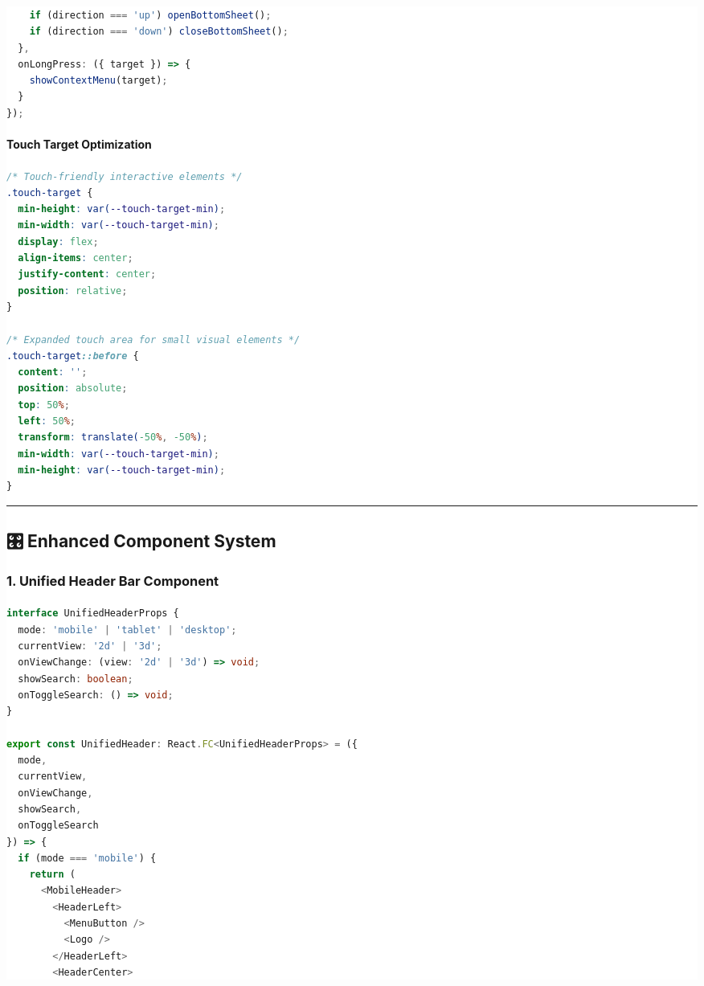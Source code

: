 ```typescript
    if (direction === 'up') openBottomSheet();
    if (direction === 'down') closeBottomSheet();
  },
  onLongPress: ({ target }) => {
    showContextMenu(target);
  }
});
```

#### Touch Target Optimization
```css
/* Touch-friendly interactive elements */
.touch-target {
  min-height: var(--touch-target-min);
  min-width: var(--touch-target-min);
  display: flex;
  align-items: center;
  justify-content: center;
  position: relative;
}

/* Expanded touch area for small visual elements */
.touch-target::before {
  content: '';
  position: absolute;
  top: 50%;
  left: 50%;
  transform: translate(-50%, -50%);
  min-width: var(--touch-target-min);
  min-height: var(--touch-target-min);
}
```

---

## 🎛️ Enhanced Component System

### 1. Unified Header Bar Component

```typescript
interface UnifiedHeaderProps {
  mode: 'mobile' | 'tablet' | 'desktop';
  currentView: '2d' | '3d';
  onViewChange: (view: '2d' | '3d') => void;
  showSearch: boolean;
  onToggleSearch: () => void;
}

export const UnifiedHeader: React.FC<UnifiedHeaderProps> = ({
  mode,
  currentView,
  onViewChange,
  showSearch,
  onToggleSearch
}) => {
  if (mode === 'mobile') {
    return (
      <MobileHeader>
        <HeaderLeft>
          <MenuButton />
          <Logo />
        </HeaderLeft>
        <HeaderCenter>
```